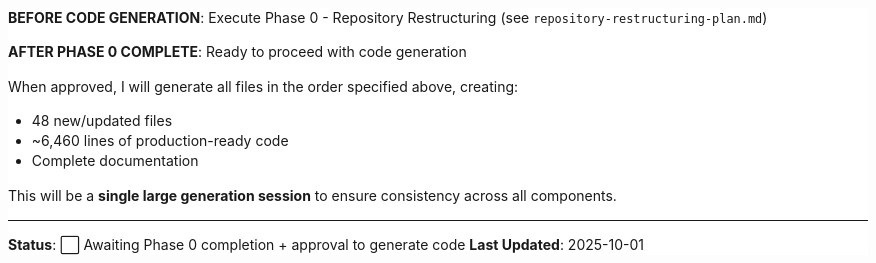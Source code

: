 **BEFORE CODE GENERATION**:
Execute Phase 0 - Repository Restructuring (see `repository-restructuring-plan.md`)

**AFTER PHASE 0 COMPLETE**:
Ready to proceed with code generation

When approved, I will generate all files in the order specified above, creating:
- 48 new/updated files
- ~6,460 lines of production-ready code
- Complete documentation

This will be a **single large generation session** to ensure consistency across all components.

---

**Status**: ⬜ Awaiting Phase 0 completion + approval to generate code
**Last Updated**: 2025-10-01
